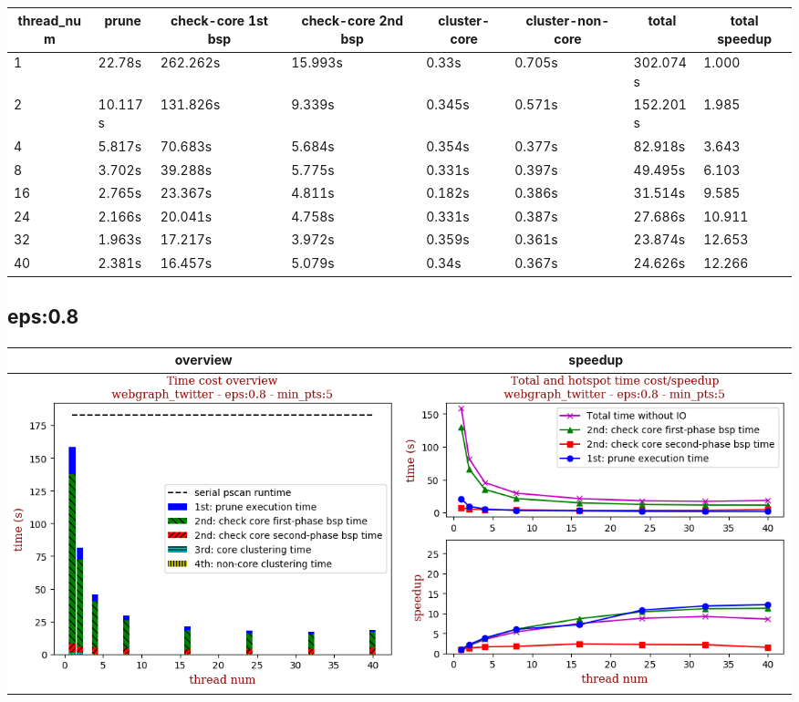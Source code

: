 thread_num | prune | check-core 1st bsp | check-core 2nd bsp | cluster-core | cluster-non-core | total | total speedup
--- | --- | --- | --- | --- | --- | --- | ---
1 | 22.78s | 262.262s | 15.993s | 0.33s | 0.705s | 302.074s | 1.000
2 | 10.117s | 131.826s | 9.339s | 0.345s | 0.571s | 152.201s | 1.985
4 | 5.817s | 70.683s | 5.684s | 0.354s | 0.377s | 82.918s | 3.643
8 | 3.702s | 39.288s | 5.775s | 0.331s | 0.397s | 49.495s | 6.103
16 | 2.765s | 23.367s | 4.811s | 0.182s | 0.386s | 31.514s | 9.585
24 | 2.166s | 20.041s | 4.758s | 0.331s | 0.387s | 27.686s | 10.911
32 | 1.963s | 17.217s | 3.972s | 0.359s | 0.361s | 23.874s | 12.653
40 | 2.381s | 16.457s | 5.079s | 0.34s | 0.367s | 24.626s | 12.266

## eps:0.8

overview | speedup
--- | ---
![webgraph_twitter-overview](../../figures/scalability_new0/webgraph_twitter-eps:0.8-min_pts:5-overview.png) | ![webgraph_twitter-runtime-speedup](../../figures/scalability_new0/webgraph_twitter-eps:0.8-min_pts:5-runtime-speedup.png)